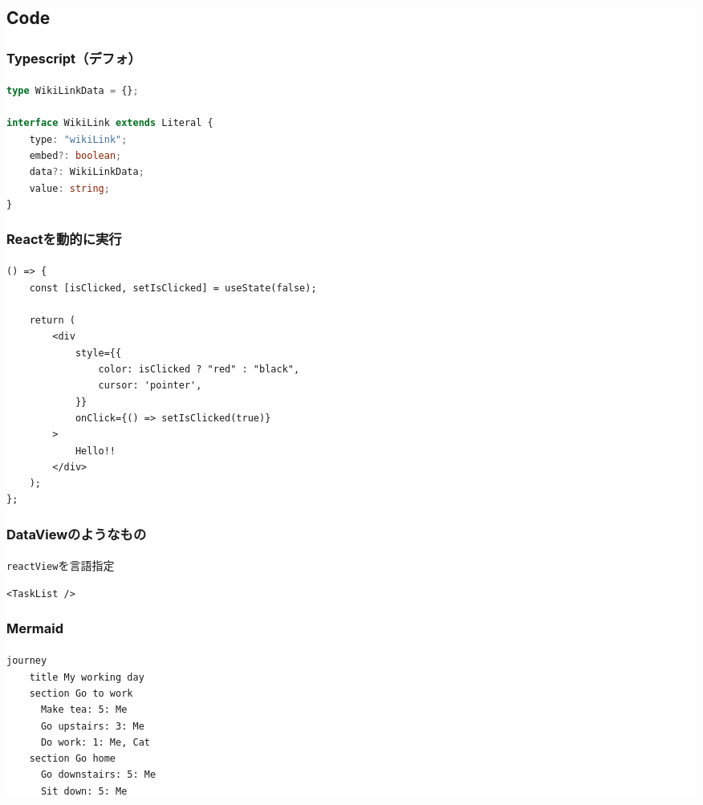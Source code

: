 ## Code

### Typescript（デフォ）

```ts
type WikiLinkData = {};

interface WikiLink extends Literal {
	type: "wikiLink";
	embed?: boolean;
	data?: WikiLinkData;
	value: string;
}
```

### Reactを動的に実行

```react
() => {
	const [isClicked, setIsClicked] = useState(false);

	return (
		<div
			style={{
				color: isClicked ? "red" : "black",
				cursor: 'pointer',
			}}
			onClick={() => setIsClicked(true)}
		>
			Hello!!
		</div>
	);
};
```

### DataViewのようなもの

`reactView`を言語指定

```reactView
<TaskList />
```

### Mermaid

```mermaid
journey
    title My working day
    section Go to work
      Make tea: 5: Me
      Go upstairs: 3: Me
      Do work: 1: Me, Cat
    section Go home
      Go downstairs: 5: Me
      Sit down: 5: Me
```
